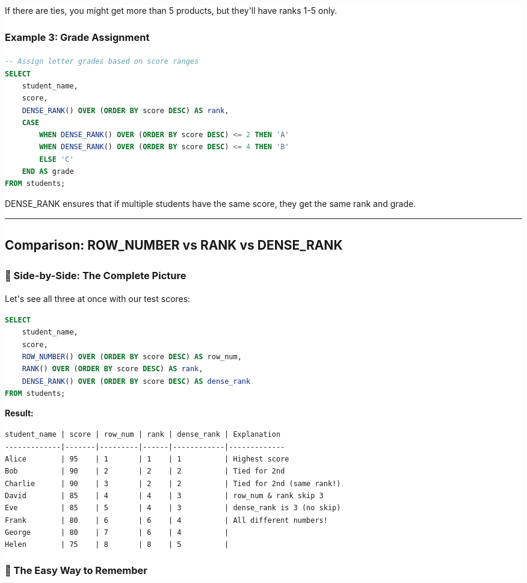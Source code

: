 If there are ties, you might get more than 5 products, but they'll have ranks 1-5 only.

### Example 3: Grade Assignment
```sql
-- Assign letter grades based on score ranges
SELECT 
    student_name,
    score,
    DENSE_RANK() OVER (ORDER BY score DESC) AS rank,
    CASE 
        WHEN DENSE_RANK() OVER (ORDER BY score DESC) <= 2 THEN 'A'
        WHEN DENSE_RANK() OVER (ORDER BY score DESC) <= 4 THEN 'B'
        ELSE 'C'
    END AS grade
FROM students;
```

DENSE_RANK ensures that if multiple students have the same score, they get the same rank and grade.

---

## Comparison: ROW_NUMBER vs RANK vs DENSE_RANK

### 🏅 Side-by-Side: The Complete Picture

Let's see all three at once with our test scores:

```sql
SELECT 
    student_name,
    score,
    ROW_NUMBER() OVER (ORDER BY score DESC) AS row_num,
    RANK() OVER (ORDER BY score DESC) AS rank,
    DENSE_RANK() OVER (ORDER BY score DESC) AS dense_rank
FROM students;
```

**Result:**
```
student_name | score | row_num | rank | dense_rank | Explanation
-------------|-------|---------|------|------------|-------------
Alice        | 95    | 1       | 1    | 1          | Highest score
Bob          | 90    | 2       | 2    | 2          | Tied for 2nd
Charlie      | 90    | 3       | 2    | 2          | Tied for 2nd (same rank!)
David        | 85    | 4       | 4    | 3          | row_num & rank skip 3
Eve          | 85    | 5       | 4    | 3          | dense_rank is 3 (no skip)
Frank        | 80    | 6       | 6    | 4          | All different numbers!
George       | 80    | 7       | 6    | 4          | 
Helen        | 75    | 8       | 8    | 5          |
```

### 🎯 The Easy Way to Remember
